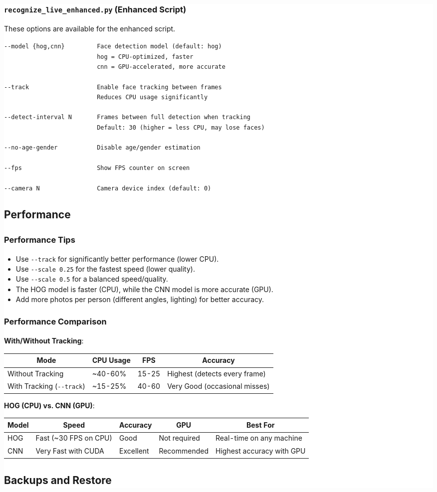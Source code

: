 ### `recognize_live_enhanced.py` (Enhanced Script)

These options are available for the enhanced script.

```text
--model {hog,cnn}         Face detection model (default: hog)
                          hog = CPU-optimized, faster
                          cnn = GPU-accelerated, more accurate

--track                   Enable face tracking between frames
                          Reduces CPU usage significantly

--detect-interval N       Frames between full detection when tracking
                          Default: 30 (higher = less CPU, may lose faces)

--no-age-gender           Disable age/gender estimation

--fps                     Show FPS counter on screen

--camera N                Camera device index (default: 0)
```

## Performance

### Performance Tips

- Use `--track` for significantly better performance (lower CPU).
- Use `--scale 0.25` for the fastest speed (lower quality).
- Use `--scale 0.5` for a balanced speed/quality.
- The HOG model is faster (CPU), while the CNN model is more accurate (GPU).
- Add more photos per person (different angles, lighting) for better accuracy.

### Performance Comparison

**With/Without Tracking**:

| Mode                      | CPU Usage | FPS   | Accuracy                      |
| ------------------------- | --------- | ----- | ----------------------------- |
| Without Tracking          | \~40-60%  | 15-25 | Highest (detects every frame) |
| With Tracking (`--track`) | \~15-25%  | 40-60 | Very Good (occasional misses) |

**HOG (CPU) vs. CNN (GPU)**:

| Model | Speed                  | Accuracy  | GPU          | Best For                  |
| ----- | ---------------------- | --------- | ------------ | ------------------------- |
| HOG   | Fast (\~30 FPS on CPU) | Good      | Not required | Real-time on any machine  |
| CNN   | Very Fast with CUDA    | Excellent | Recommended  | Highest accuracy with GPU |

## Backups and Restore
